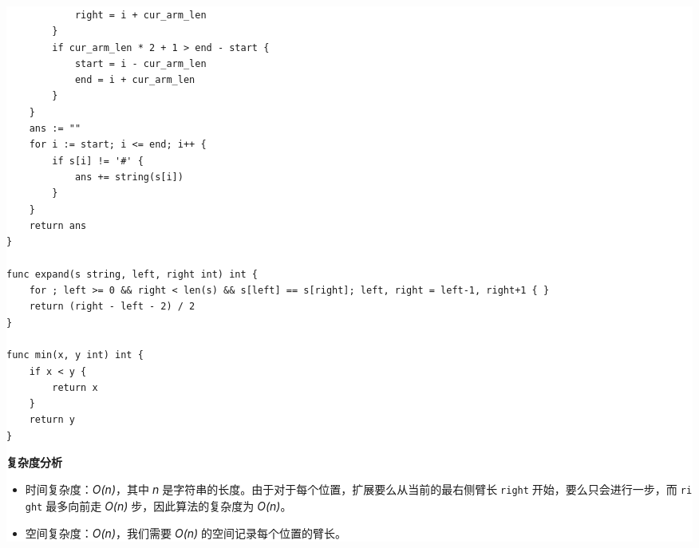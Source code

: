 ```golang [sol3-Golang]
            right = i + cur_arm_len
        }
        if cur_arm_len * 2 + 1 > end - start {
            start = i - cur_arm_len
            end = i + cur_arm_len
        }
    }
    ans := ""
    for i := start; i <= end; i++ {
        if s[i] != '#' {
            ans += string(s[i])
        }
    }
    return ans
}

func expand(s string, left, right int) int {
    for ; left >= 0 && right < len(s) && s[left] == s[right]; left, right = left-1, right+1 { }
    return (right - left - 2) / 2
}

func min(x, y int) int {
    if x < y {
        return x
    }
    return y
}
```

**复杂度分析**

* 时间复杂度：*O(n)*，其中 *n* 是字符串的长度。由于对于每个位置，扩展要么从当前的最右侧臂长 `right` 开始，要么只会进行一步，而 `right` 最多向前走 *O(n)* 步，因此算法的复杂度为 *O(n)*。

* 空间复杂度：*O(n)*，我们需要 *O(n)* 的空间记录每个位置的臂长。